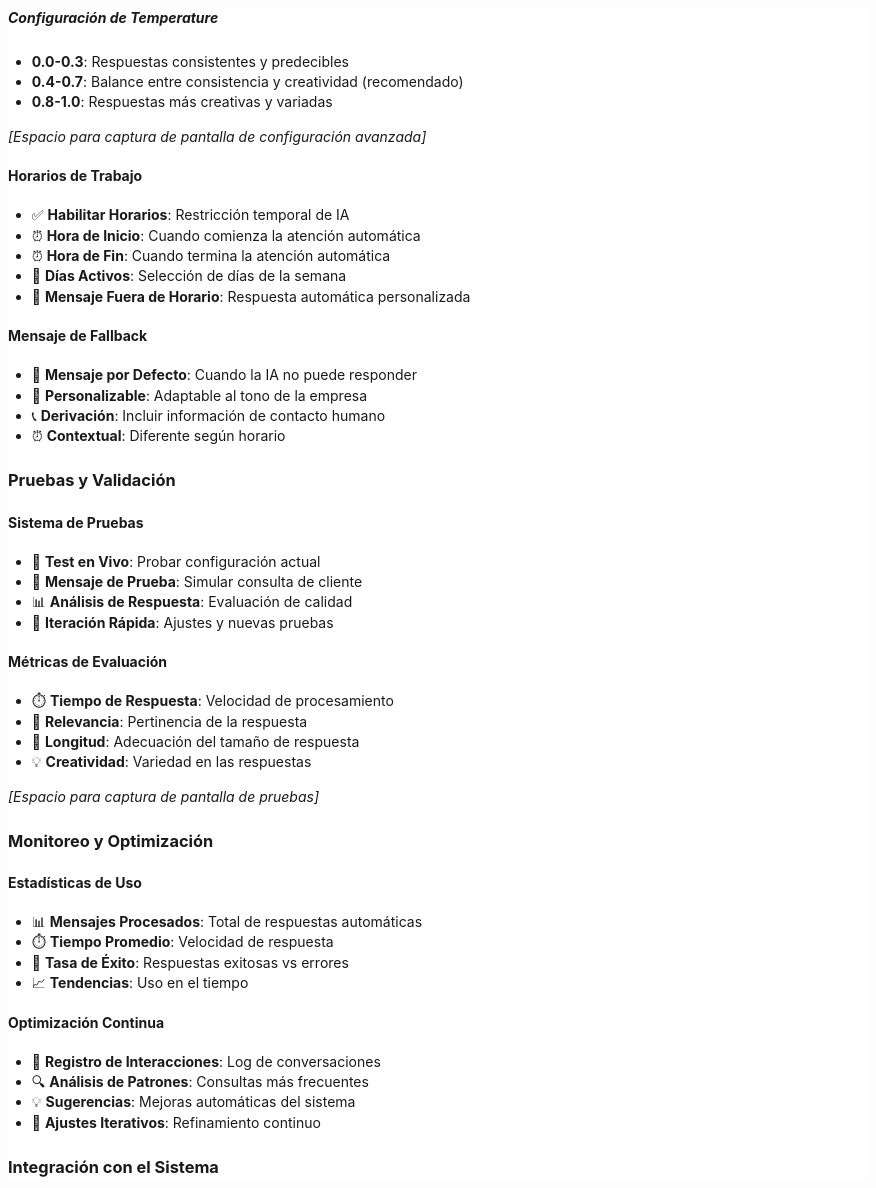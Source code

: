 ##### Configuración de Temperature
- **0.0-0.3**: Respuestas consistentes y predecibles
- **0.4-0.7**: Balance entre consistencia y creatividad (recomendado)
- **0.8-1.0**: Respuestas más creativas y variadas

*[Espacio para captura de pantalla de configuración avanzada]*

#### Horarios de Trabajo
- ✅ **Habilitar Horarios**: Restricción temporal de IA
- ⏰ **Hora de Inicio**: Cuando comienza la atención automática
- ⏰ **Hora de Fin**: Cuando termina la atención automática
- 📅 **Días Activos**: Selección de días de la semana
- 🌙 **Mensaje Fuera de Horario**: Respuesta automática personalizada

#### Mensaje de Fallback
- 📝 **Mensaje por Defecto**: Cuando la IA no puede responder
- 🔄 **Personalizable**: Adaptable al tono de la empresa
- 📞 **Derivación**: Incluir información de contacto humano
- ⏰ **Contextual**: Diferente según horario

### Pruebas y Validación

#### Sistema de Pruebas
- 🧪 **Test en Vivo**: Probar configuración actual
- 💬 **Mensaje de Prueba**: Simular consulta de cliente
- 📊 **Análisis de Respuesta**: Evaluación de calidad
- 🔄 **Iteración Rápida**: Ajustes y nuevas pruebas

#### Métricas de Evaluación
- ⏱️ **Tiempo de Respuesta**: Velocidad de procesamiento
- 🎯 **Relevancia**: Pertinencia de la respuesta
- 📏 **Longitud**: Adecuación del tamaño de respuesta
- 💡 **Creatividad**: Variedad en las respuestas

*[Espacio para captura de pantalla de pruebas]*

### Monitoreo y Optimización

#### Estadísticas de Uso
- 📊 **Mensajes Procesados**: Total de respuestas automáticas
- ⏱️ **Tiempo Promedio**: Velocidad de respuesta
- 🎯 **Tasa de Éxito**: Respuestas exitosas vs errores
- 📈 **Tendencias**: Uso en el tiempo

#### Optimización Continua
- 📝 **Registro de Interacciones**: Log de conversaciones
- 🔍 **Análisis de Patrones**: Consultas más frecuentes
- 💡 **Sugerencias**: Mejoras automáticas del sistema
- 🔄 **Ajustes Iterativos**: Refinamiento continuo

### Integración con el Sistema
